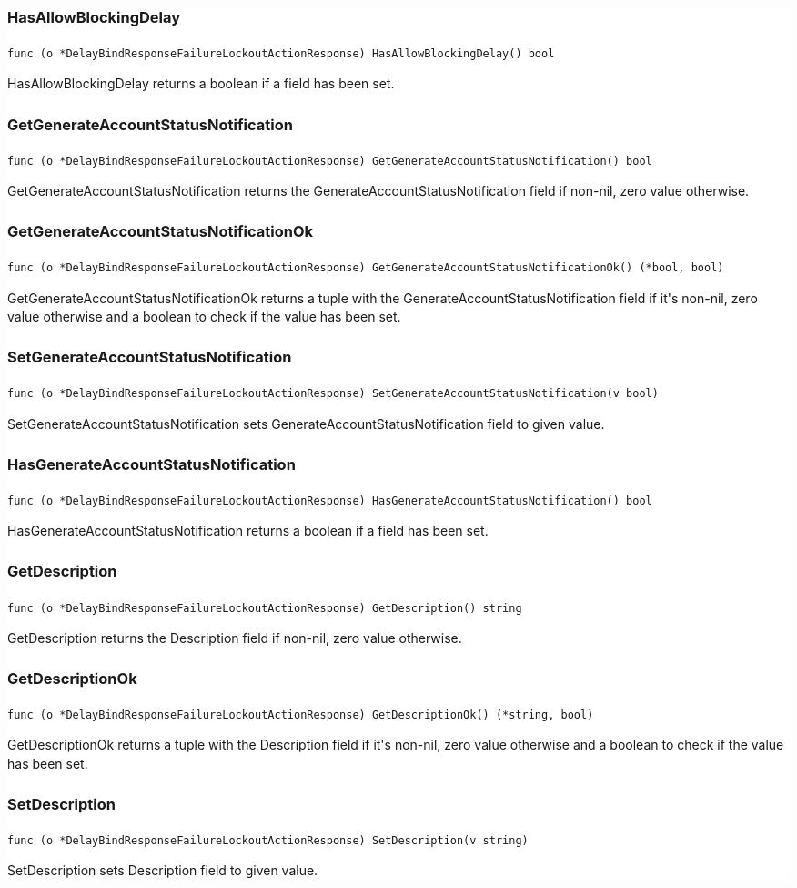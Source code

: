 ### HasAllowBlockingDelay

`func (o *DelayBindResponseFailureLockoutActionResponse) HasAllowBlockingDelay() bool`

HasAllowBlockingDelay returns a boolean if a field has been set.

### GetGenerateAccountStatusNotification

`func (o *DelayBindResponseFailureLockoutActionResponse) GetGenerateAccountStatusNotification() bool`

GetGenerateAccountStatusNotification returns the GenerateAccountStatusNotification field if non-nil, zero value otherwise.

### GetGenerateAccountStatusNotificationOk

`func (o *DelayBindResponseFailureLockoutActionResponse) GetGenerateAccountStatusNotificationOk() (*bool, bool)`

GetGenerateAccountStatusNotificationOk returns a tuple with the GenerateAccountStatusNotification field if it's non-nil, zero value otherwise
and a boolean to check if the value has been set.

### SetGenerateAccountStatusNotification

`func (o *DelayBindResponseFailureLockoutActionResponse) SetGenerateAccountStatusNotification(v bool)`

SetGenerateAccountStatusNotification sets GenerateAccountStatusNotification field to given value.

### HasGenerateAccountStatusNotification

`func (o *DelayBindResponseFailureLockoutActionResponse) HasGenerateAccountStatusNotification() bool`

HasGenerateAccountStatusNotification returns a boolean if a field has been set.

### GetDescription

`func (o *DelayBindResponseFailureLockoutActionResponse) GetDescription() string`

GetDescription returns the Description field if non-nil, zero value otherwise.

### GetDescriptionOk

`func (o *DelayBindResponseFailureLockoutActionResponse) GetDescriptionOk() (*string, bool)`

GetDescriptionOk returns a tuple with the Description field if it's non-nil, zero value otherwise
and a boolean to check if the value has been set.

### SetDescription

`func (o *DelayBindResponseFailureLockoutActionResponse) SetDescription(v string)`

SetDescription sets Description field to given value.
